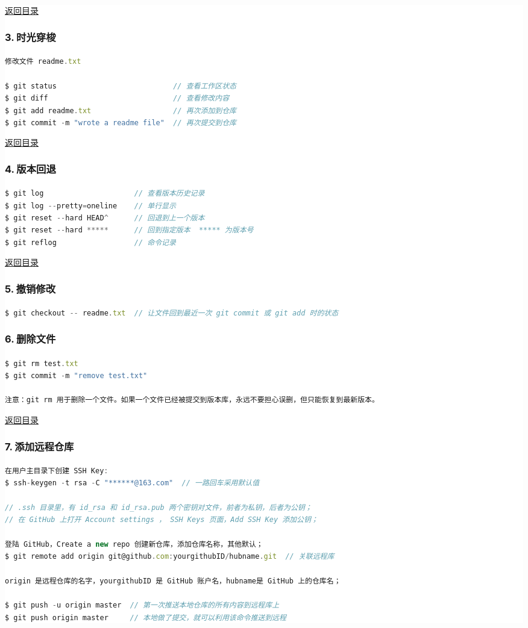 [返回目录](#目录)

<p id="3"></p>

### 3. 时光穿梭

```js
修改文件 readme.txt 

$ git status                           // 查看工作区状态
$ git diff                             // 查看修改内容
$ git add readme.txt                   // 再次添加到仓库
$ git commit -m "wrote a readme file"  // 再次提交到仓库
```

[返回目录](#目录)

<p id="4"></p>

### 4. 版本回退

```js
$ git log                     // 查看版本历史记录
$ git log --pretty=oneline    // 单行显示
$ git reset --hard HEAD^      // 回退到上一个版本
$ git reset --hard *****      // 回到指定版本  ***** 为版本号
$ git reflog                  // 命令记录
```

[返回目录](#目录)

<p id="5"></p>

### 5. 撤销修改

```js
$ git checkout -- readme.txt  // 让文件回到最近一次 git commit 或 git add 时的状态
```

<p id="6"></p>

### 6. 删除文件

```js
$ git rm test.txt
$ git commit -m "remove test.txt"

注意：git rm 用于删除一个文件。如果一个文件已经被提交到版本库，永远不要担心误删，但只能恢复到最新版本。
```

[返回目录](#目录)

<p id="7"></p>

### 7. 添加远程仓库

```js
在用户主目录下创建 SSH Key:
$ ssh-keygen -t rsa -C "******@163.com"  // 一路回车采用默认值

// .ssh 目录里，有 id_rsa 和 id_rsa.pub 两个密钥对文件，前者为私钥，后者为公钥；
// 在 GitHub 上打开 Account settings ， SSH Keys 页面，Add SSH Key 添加公钥；

登陆 GitHub，Create a new repo 创建新仓库，添加仓库名称，其他默认；
$ git remote add origin git@github.com:yourgithubID/hubname.git  // 关联远程库

origin 是远程仓库的名字，yourgithubID 是 GitHub 账户名，hubname是 GitHub 上的仓库名；

$ git push -u origin master  // 第一次推送本地仓库的所有内容到远程库上
$ git push origin master     // 本地做了提交，就可以利用该命令推送到远程
```